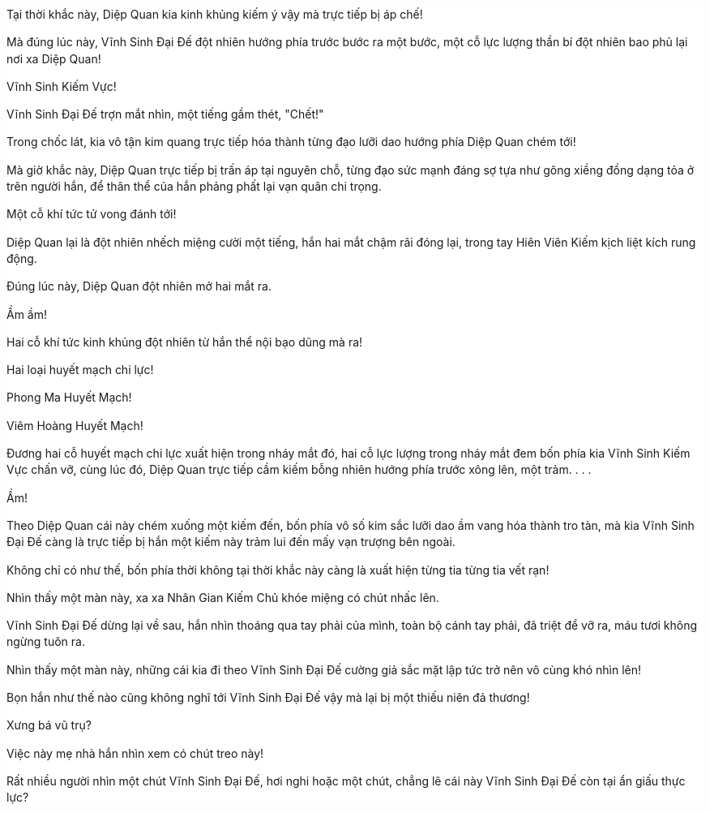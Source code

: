 Tại thời khắc này, Diệp Quan kia kinh khủng kiếm ý vậy mà trực tiếp bị áp chế!

Mà đúng lúc này, Vĩnh Sinh Đại Đế đột nhiên hướng phía trước bước ra một bước, một cỗ lực lượng thần bí đột nhiên bao phủ lại nơi xa Diệp Quan!

Vĩnh Sinh Kiếm Vực!

Vĩnh Sinh Đại Đế trợn mắt nhìn, một tiếng gầm thét, "Chết!"

Trong chốc lát, kia vô tận kim quang trực tiếp hóa thành từng đạo lưỡi dao hướng phía Diệp Quan chém tới!

Mà giờ khắc này, Diệp Quan trực tiếp bị trấn áp tại nguyên chỗ, từng đạo sức mạnh đáng sợ tựa như gông xiềng đồng dạng tỏa ở trên người hắn, để thân thể của hắn phảng phất lại vạn quân chi trọng.

Một cỗ khí tức tử vong đánh tới!

Diệp Quan lại là đột nhiên nhếch miệng cười một tiếng, hắn hai mắt chậm rãi đóng lại, trong tay Hiên Viên Kiếm kịch liệt kích rung động.

Đúng lúc này, Diệp Quan đột nhiên mở hai mắt ra.

Ầm ầm!

Hai cỗ khí tức kinh khủng đột nhiên từ hắn thể nội bạo dũng mà ra!

Hai loại huyết mạch chi lực!

Phong Ma Huyết Mạch!

Viêm Hoàng Huyết Mạch!

Đương hai cỗ huyết mạch chi lực xuất hiện trong nháy mắt đó, hai cỗ lực lượng trong nháy mắt đem bốn phía kia Vĩnh Sinh Kiếm Vực chấn vỡ, cùng lúc đó, Diệp Quan trực tiếp cầm kiếm bỗng nhiên hướng phía trước xông lên, một trảm. . . .

Ầm!

Theo Diệp Quan cái này chém xuống một kiếm đến, bốn phía vô số kim sắc lưỡi dao ầm vang hóa thành tro tàn, mà kia Vĩnh Sinh Đại Đế càng là trực tiếp bị hắn một kiếm này trảm lui đến mấy vạn trượng bên ngoài.

Không chỉ có như thế, bốn phía thời không tại thời khắc này càng là xuất hiện từng tia từng tia vết rạn!

Nhìn thấy một màn này, xa xa Nhân Gian Kiếm Chủ khóe miệng có chút nhấc lên.

Vĩnh Sinh Đại Đế dừng lại về sau, hắn nhìn thoáng qua tay phải của mình, toàn bộ cánh tay phải, đã triệt để vỡ ra, máu tươi không ngừng tuôn ra.

Nhìn thấy một màn này, những cái kia đi theo Vĩnh Sinh Đại Đế cường giả sắc mặt lập tức trở nên vô cùng khó nhìn lên!

Bọn hắn như thế nào cũng không nghĩ tới Vĩnh Sinh Đại Đế vậy mà lại bị một thiếu niên đả thương!

Xưng bá vũ trụ?

Việc này mẹ nhà hắn nhìn xem có chút treo này!

Rất nhiều người nhìn một chút Vĩnh Sinh Đại Đế, hơi nghi hoặc một chút, chẳng lẽ cái này Vĩnh Sinh Đại Đế còn tại ẩn giấu thực lực?
